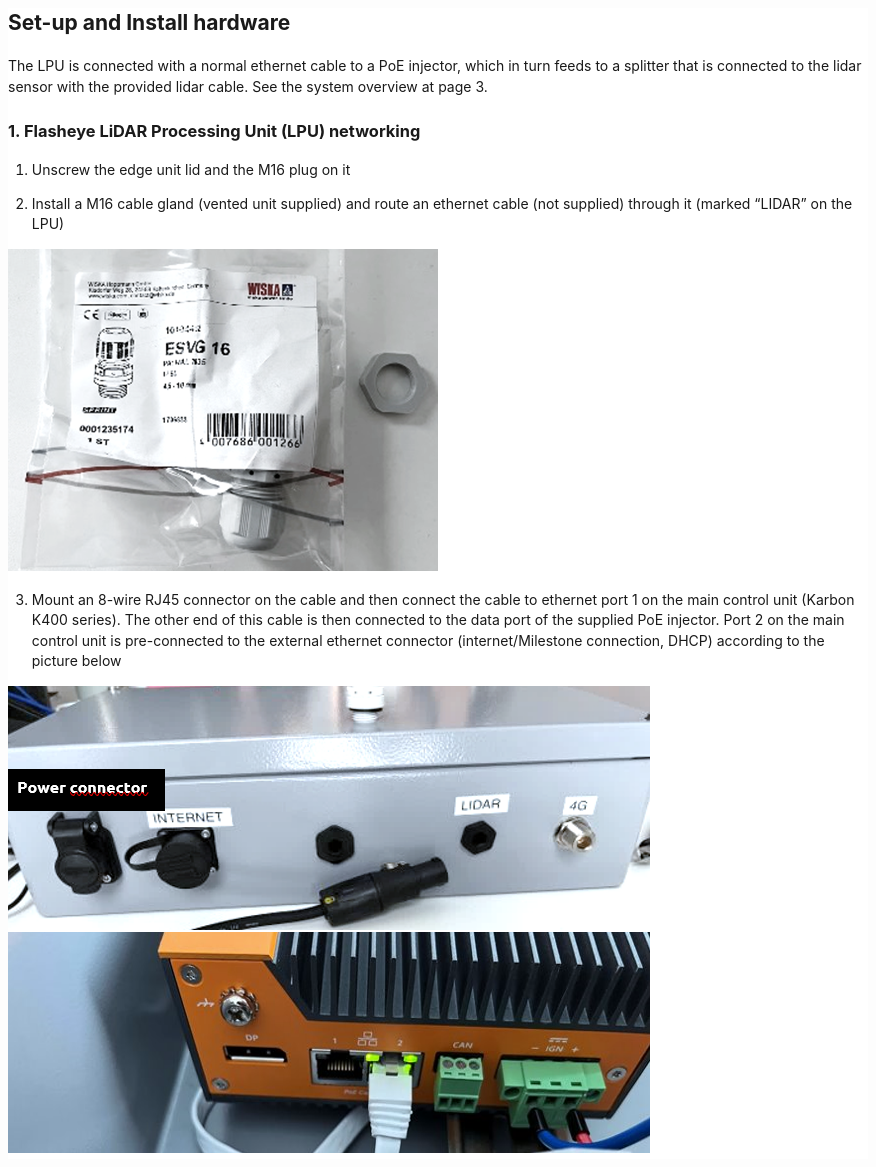 ## Set-up and Install hardware
The LPU is connected with a normal ethernet cable to a PoE injector, which in turn feeds to a splitter that is connected to the lidar sensor with the provided lidar cable. See the system overview at page 3.

### __1. Flasheye LiDAR Processing Unit (LPU) networking__
1.	Unscrew the edge unit lid and the M16 plug on it

2.	Install a M16 cable gland (vented unit supplied) and route an ethernet cable (not supplied) through it (marked “LIDAR” on the LPU)

![Ninth pic, ch 6](../_media/gs_pic9.png)

3.	Mount an 8-wire RJ45 connector on the cable and then connect the cable to ethernet port 1 on the main control unit (Karbon K400 series). The other end of this cable is then connected to the data port of the supplied PoE injector. Port 2 on the main control unit is pre-connected to the external ethernet connector (internet/Milestone connection, DHCP) according to the picture below

![Tenth pic, ch 6](../_media/gs_pic10.png)
